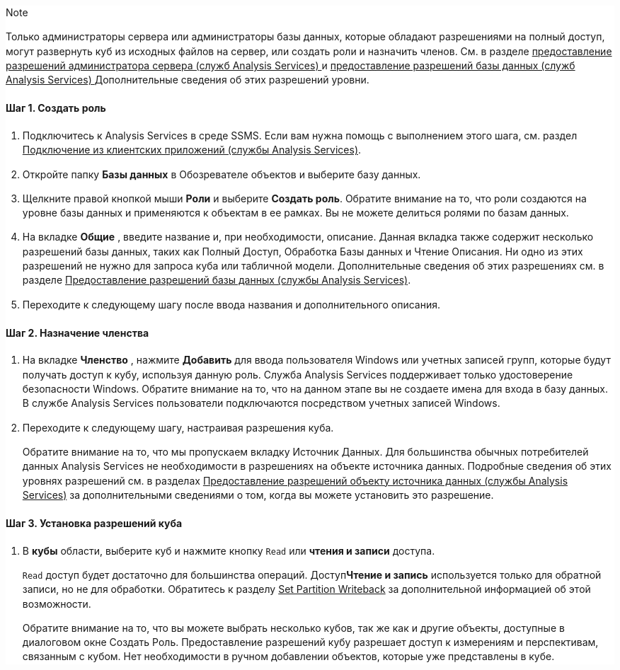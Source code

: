 > [!NOTE]  
>  Только администраторы сервера или администраторы базы данных, которые обладают разрешениями на полный доступ, могут развернуть куб из исходных файлов на сервер, или создать роли и назначить членов. См. в разделе [предоставление разрешений администратора сервера &#40;служб Analysis Services&#41; ](../instances/grant-server-admin-rights-to-an-analysis-services-instance.md) и [предоставление разрешений базы данных &#40;служб Analysis Services&#41; ](grant-database-permissions-analysis-services.md) Дополнительные сведения об этих разрешений уровни.  
  
#### <a name="step-1-create-the-role"></a>Шаг 1. Создать роль  
  
1.  Подключитесь к Analysis Services в среде SSMS. Если вам нужна помощь с выполнением этого шага, см. раздел [Подключение из клиентских приложений (службы Analysis Services)](../instances/connect-from-client-applications-analysis-services.md).  
  
2.  Откройте папку **Базы данных** в Обозревателе объектов и выберите базу данных.  
  
3.  Щелкните правой кнопкой мыши **Роли** и выберите **Создать роль**. Обратите внимание на то, что роли создаются на уровне базы данных и применяются к объектам в ее рамках. Вы не можете делиться ролями по базам данных.  
  
4.  На вкладке **Общие** , введите название и, при необходимости, описание. Данная вкладка также содержит несколько разрешений базы данных, таких как Полный Доступ, Обработка Базы данных и Чтение Описания. Ни одно из этих разрешений не нужно для запроса куба или табличной модели. Дополнительные сведения об этих разрешениях см. в разделе [Предоставление разрешений базы данных (службы Analysis Services)](grant-database-permissions-analysis-services.md).  
  
5.  Переходите к следующему шагу после ввода названия и дополнительного описания.  
  
#### <a name="step-2-assign-membership"></a>Шаг 2. Назначение членства  
  
1.  На вкладке **Членство** , нажмите **Добавить** для ввода пользователя Windows или учетных записей групп, которые будут получать доступ к кубу, используя данную роль. Служба Analysis Services поддерживает только удостоверение безопасности Windows. Обратите внимание на то, что на данном этапе вы не создаете имена для входа в базу данных. В службе Analysis Services пользователи подключаются посредством учетных записей Windows.  
  
2.  Переходите к следующему шагу, настраивая разрешения куба.  
  
     Обратите внимание на то, что мы пропускаем вкладку Источник Данных. Для большинства обычных потребителей данных Analysis Services не необходимости в разрешениях на объекте источника данных. Подробные сведения об этих уровнях разрешений см. в разделах [Предоставление разрешений объекту источника данных (службы Analysis Services)](grant-permissions-on-a-data-source-object-analysis-services.md) за дополнительными сведениями о том, когда вы можете установить это разрешение.  
  
#### <a name="step-3-set-cube-permissions"></a>Шаг 3. Установка разрешений куба  
  
1.  В **кубы** области, выберите куб и нажмите кнопку `Read` или **чтения и записи** доступа.  
  
     `Read` доступ будет достаточно для большинства операций. Доступ**Чтение и запись** используется только для обратной записи, но не для обработки. Обратитесь к разделу [Set Partition Writeback](set-partition-writeback.md) за дополнительной информацией об этой возможности.  
  
     Обратите внимание на то, что вы можете выбрать несколько кубов, так же как и другие объекты, доступные в диалоговом окне Создать Роль. Предоставление разрешений кубу разрешает доступ к измерениям и перспективам, связанным с кубом. Нет необходимости в ручном добавлении объектов, которые уже представлены в кубе.  
  
